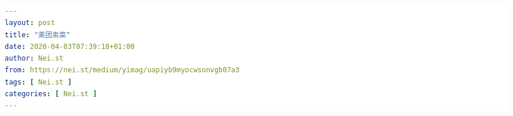 ```yaml
---
layout: post
title: "美团卖菜"
date: 2020-04-03T07:39:18+01:00
author: Nei.st
from: https://nei.st/medium/yimag/uapiyb9myocwsonvgb07a3
tags: [ Nei.st ]
categories: [ Nei.st ]
---
```


